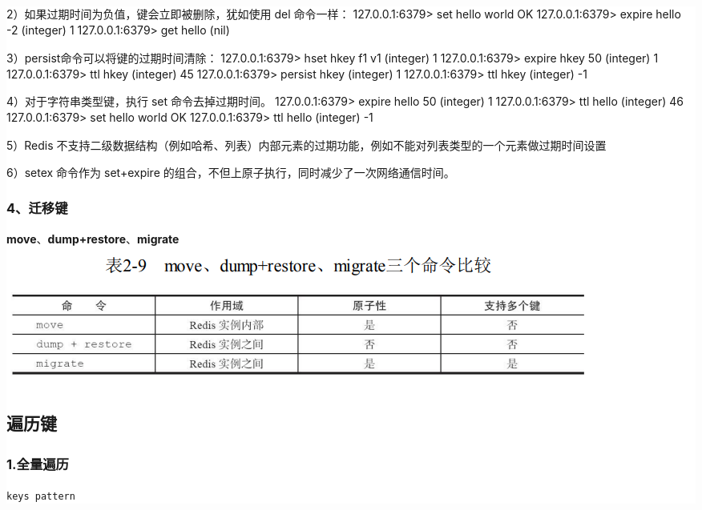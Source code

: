2）如果过期时间为负值，键会立即被删除，犹如使用 del 命令一样：
127.0.0.1:6379> set hello world 
OK
127.0.0.1:6379> expire hello -2
(integer) 1
127.0.0.1:6379> get hello
(nil)

3）persist命令可以将键的过期时间清除：
127.0.0.1:6379> hset hkey f1 v1
(integer) 1
127.0.0.1:6379> expire hkey 50
(integer) 1
127.0.0.1:6379> ttl hkey
(integer) 45
127.0.0.1:6379> persist hkey
(integer) 1
127.0.0.1:6379> ttl hkey
(integer) -1

4）对于字符串类型键，执行 set 命令去掉过期时间。
127.0.0.1:6379> expire hello 50
(integer) 1
127.0.0.1:6379> ttl hello
(integer) 46
127.0.0.1:6379> set hello world
OK
127.0.0.1:6379> ttl hello
(integer) -1

5）Redis 不支持二级数据结构（例如哈希、列表）内部元素的过期功能，例如不能对列表类型的一个元素做过期时间设置

6）setex 命令作为 set+expire 的组合，不但上原子执行，同时减少了一次网络通信时间。

### 4、迁移键
**move**、**dump+restore**、**migrate** 
![image-20211120100803330](./move、dump+restore、migrate三个命令比较.png)

## 遍历键 

### 1.全量遍历
```
keys pattern
```
